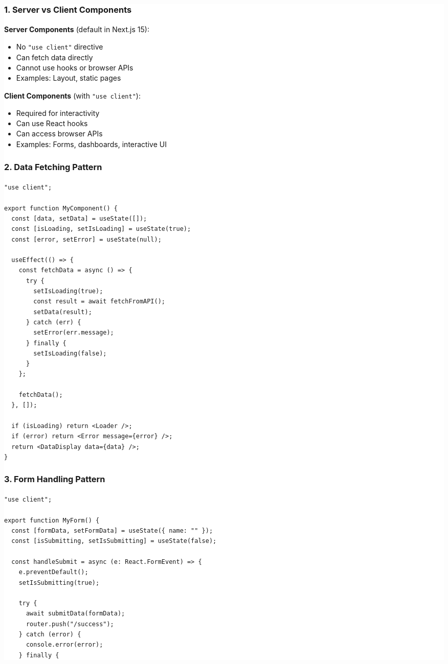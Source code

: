 ### 1. Server vs Client Components

**Server Components** (default in Next.js 15):
- No `"use client"` directive
- Can fetch data directly
- Cannot use hooks or browser APIs
- Examples: Layout, static pages

**Client Components** (with `"use client"`):
- Required for interactivity
- Can use React hooks
- Can access browser APIs
- Examples: Forms, dashboards, interactive UI

### 2. Data Fetching Pattern

```tsx
"use client";

export function MyComponent() {
  const [data, setData] = useState([]);
  const [isLoading, setIsLoading] = useState(true);
  const [error, setError] = useState(null);

  useEffect(() => {
    const fetchData = async () => {
      try {
        setIsLoading(true);
        const result = await fetchFromAPI();
        setData(result);
      } catch (err) {
        setError(err.message);
      } finally {
        setIsLoading(false);
      }
    };

    fetchData();
  }, []);

  if (isLoading) return <Loader />;
  if (error) return <Error message={error} />;
  return <DataDisplay data={data} />;
}
```

### 3. Form Handling Pattern

```tsx
"use client";

export function MyForm() {
  const [formData, setFormData] = useState({ name: "" });
  const [isSubmitting, setIsSubmitting] = useState(false);

  const handleSubmit = async (e: React.FormEvent) => {
    e.preventDefault();
    setIsSubmitting(true);

    try {
      await submitData(formData);
      router.push("/success");
    } catch (error) {
      console.error(error);
    } finally {
```